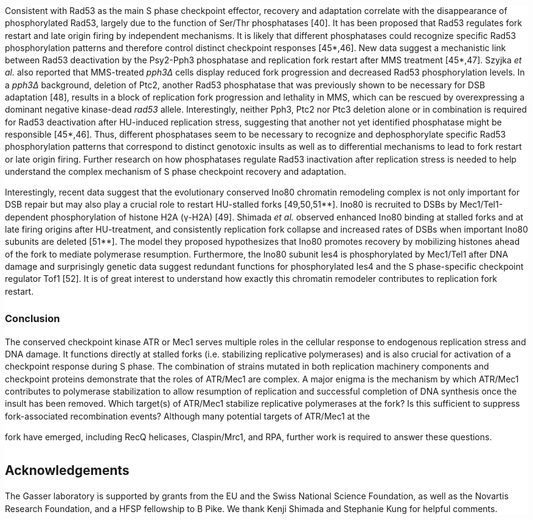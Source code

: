 Consistent with Rad53 as the main S phase checkpoint effector, recovery and adaptation correlate with the disappearance of phosphorylated Rad53, largely due to the function of Ser/Thr phosphatases [40]. It has been proposed that Rad53 regulates fork restart and late origin firing by independent mechanisms. It is likely that different phosphatases could recognize specific Rad53 phosphorylation patterns and therefore control distinct checkpoint responses [45*,46]. New data suggest a mechanistic link between Rad53 deactivation by the Psy2-Pph3 phosphatase and replication fork restart after MMS treatment [45*,47]. Szyjka *et al.* also reported that MMS-treated *pph3Δ* cells display reduced fork progression and decreased Rad53 phosphorylation levels.
In a *pph3Δ* background, deletion of Ptc2, another Rad53 phosphatase that was previously shown to be necessary for DSB adaptation [48], results in a block of replication fork progression and lethality in MMS, which can be rescued by overexpressing a dominant negative kinase-dead *rad53* allele. Interestingly, neither Pph3, Ptc2 nor Ptc3 deletion alone or in combination is required for Rad53 deactivation after HU-induced replication stress, suggesting that another not yet identified phosphatase might be responsible [45*,46]. Thus, different phosphatases seem to be necessary to recognize and dephosphorylate specific Rad53 phosphorylation patterns that correspond to distinct genotoxic insults as well as to differential mechanisms to lead to fork restart or late origin firing. Further research on how phosphatases regulate Rad53 inactivation after replication stress is needed to help understand the complex mechanism of S phase checkpoint recovery and adaptation.

Interestingly, recent data suggest that the evolutionary conserved Ino80 chromatin remodeling complex is not only important for DSB repair but may also play a crucial role to restart HU-stalled forks [49,50,51**]. Ino80 is recruited to DSBs by Mec1/Tel1-dependent phosphorylation of histone H2A (γ-H2A) [49]. Shimada *et al.* observed enhanced Ino80 binding at stalled forks and at late firing origins after HU-treatment, and consistently replication fork collapse and increased rates of DSBs when important Ino80 subunits are deleted [51**]. The model they proposed hypothesizes that Ino80 promotes recovery by mobilizing histones ahead of the fork to mediate polymerase resumption. Furthermore, the Ino80 subunit Ies4 is phosphorylated by Mec1/Tel1 after DNA damage and surprisingly genetic data suggest redundant functions for phosphorylated Ies4 and the S phase-specific checkpoint regulator Tof1 [52]. It is of great interest to understand how exactly this chromatin remodeler contributes to replication fork restart.

### Conclusion

The conserved checkpoint kinase ATR or Mec1 serves multiple roles in the cellular response to endogenous replication stress and DNA damage. It functions directly at stalled forks (i.e. stabilizing replicative polymerases) and is also crucial for activation of a checkpoint response during S phase. The combination of strains mutated in both replication machinery components and checkpoint proteins demonstrate that the roles of ATR/Mec1 are complex. A major enigma is the mechanism by which ATR/Mec1 contributes to polymerase stabilization to allow resumption of replication and successful completion of DNA synthesis once the insult has been removed. Which target(s) of ATR/Mec1 stabilize replicative polymerases at the fork? Is this sufficient to suppress fork-associated recombination events? Although many potential targets of ATR/Mec1 at the

fork have emerged, including RecQ helicases, Claspin/Mrc1, and RPA, further work is required to answer these questions.

## Acknowledgements

The Gasser laboratory is supported by grants from the EU and the Swiss National Science Foundation, as well as the Novartis Research Foundation, and a HFSP fellowship to B Pike. We thank Kenji Shimada and Stephanie Kung for helpful comments.
